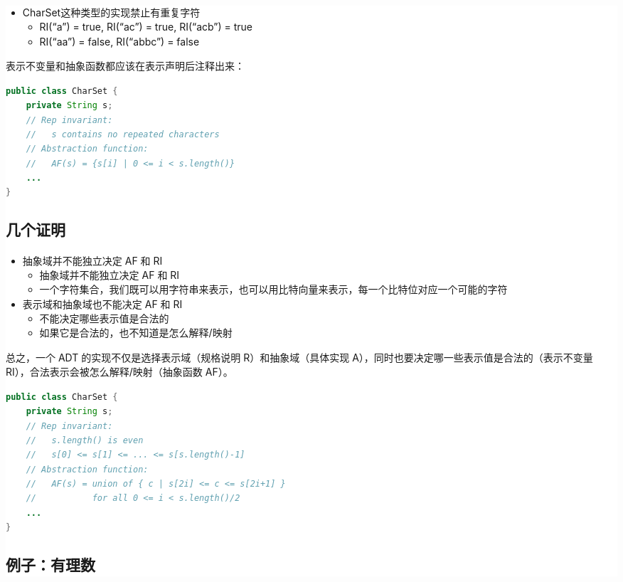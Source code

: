 - CharSet这种类型的实现禁止有重复字符
  - RI(“a”) = true, RI(“ac”) = true, RI(“acb”) = true
  - RI(“aa”) = false, RI(“abbc”) = false

表示不变量和抽象函数都应该在表示声明后注释出来：
```java
public class CharSet {
    private String s;
    // Rep invariant:
    //   s contains no repeated characters
    // Abstraction function:
    //   AF(s) = {s[i] | 0 <= i < s.length()}
    ...
}
```

## 几个证明
- 抽象域并不能独立决定 AF 和 RI
  - 抽象域并不能独立决定 AF 和 RI
  - 一个字符集合，我们既可以用字符串来表示，也可以用比特向量来表示，每一个比特位对应一个可能的字符
- 表示域和抽象域也不能决定 AF 和 RI
  - 不能决定哪些表示值是合法的
  - 如果它是合法的，也不知道是怎么解释/映射
  
总之，一个 ADT 的实现不仅是选择表示域（规格说明 R）和抽象域（具体实现 A），同时也要决定哪一些表示值是合法的（表示不变量 RI），合法表示会被怎么解释/映射（抽象函数 AF）。

```java
public class CharSet {
    private String s;
    // Rep invariant:
    //   s.length() is even
    //   s[0] <= s[1] <= ... <= s[s.length()-1]
    // Abstraction function:
    //   AF(s) = union of { c | s[2i] <= c <= s[2i+1] } 
    //           for all 0 <= i < s.length()/2
    ...
}
```

## 例子：有理数